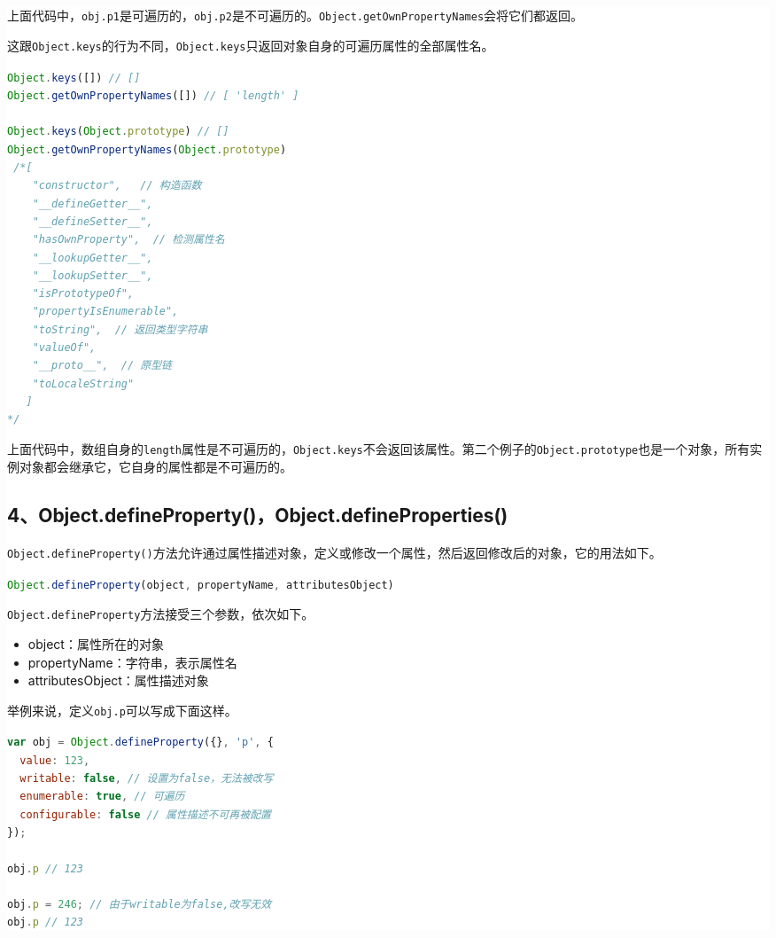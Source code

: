上面代码中，`obj.p1`是可遍历的，`obj.p2`是不可遍历的。`Object.getOwnPropertyNames`会将它们都返回。

这跟`Object.keys`的行为不同，`Object.keys`只返回对象自身的可遍历属性的全部属性名。

```js
Object.keys([]) // []
Object.getOwnPropertyNames([]) // [ 'length' ]

Object.keys(Object.prototype) // []
Object.getOwnPropertyNames(Object.prototype)
 /*[
	"constructor",   // 构造函数
    "__defineGetter__",
    "__defineSetter__", 
    "hasOwnProperty",  // 检测属性名
    "__lookupGetter__", 
    "__lookupSetter__", 
    "isPrototypeOf", 
    "propertyIsEnumerable", 
    "toString",  // 返回类型字符串
    "valueOf", 
    "__proto__",  // 原型链
    "toLocaleString"
   ]
*/
```

上面代码中，数组自身的`length`属性是不可遍历的，`Object.keys`不会返回该属性。第二个例子的`Object.prototype`也是一个对象，所有实例对象都会继承它，它自身的属性都是不可遍历的。

## 4、Object.defineProperty()，Object.defineProperties()

`Object.defineProperty()`方法允许通过属性描述对象，定义或修改一个属性，然后返回修改后的对象，它的用法如下。

```js
Object.defineProperty(object, propertyName, attributesObject)
```

`Object.defineProperty`方法接受三个参数，依次如下。

- object：属性所在的对象
- propertyName：字符串，表示属性名
- attributesObject：属性描述对象

举例来说，定义`obj.p`可以写成下面这样。

```js
var obj = Object.defineProperty({}, 'p', {
  value: 123,
  writable: false, // 设置为false，无法被改写
  enumerable: true, // 可遍历
  configurable: false // 属性描述不可再被配置
});

obj.p // 123

obj.p = 246; // 由于writable为false,改写无效
obj.p // 123
```
